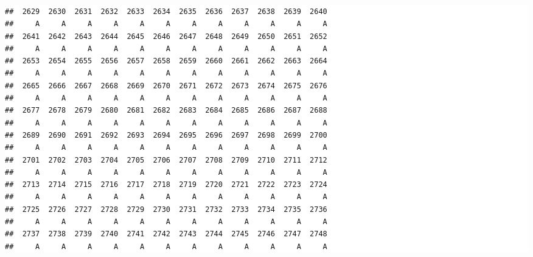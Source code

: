    ##  2629  2630  2631  2632  2633  2634  2635  2636  2637  2638  2639  2640 
    ##     A     A     A     A     A     A     A     A     A     A     A     A 
    ##  2641  2642  2643  2644  2645  2646  2647  2648  2649  2650  2651  2652 
    ##     A     A     A     A     A     A     A     A     A     A     A     A 
    ##  2653  2654  2655  2656  2657  2658  2659  2660  2661  2662  2663  2664 
    ##     A     A     A     A     A     A     A     A     A     A     A     A 
    ##  2665  2666  2667  2668  2669  2670  2671  2672  2673  2674  2675  2676 
    ##     A     A     A     A     A     A     A     A     A     A     A     A 
    ##  2677  2678  2679  2680  2681  2682  2683  2684  2685  2686  2687  2688 
    ##     A     A     A     A     A     A     A     A     A     A     A     A 
    ##  2689  2690  2691  2692  2693  2694  2695  2696  2697  2698  2699  2700 
    ##     A     A     A     A     A     A     A     A     A     A     A     A 
    ##  2701  2702  2703  2704  2705  2706  2707  2708  2709  2710  2711  2712 
    ##     A     A     A     A     A     A     A     A     A     A     A     A 
    ##  2713  2714  2715  2716  2717  2718  2719  2720  2721  2722  2723  2724 
    ##     A     A     A     A     A     A     A     A     A     A     A     A 
    ##  2725  2726  2727  2728  2729  2730  2731  2732  2733  2734  2735  2736 
    ##     A     A     A     A     A     A     A     A     A     A     A     A 
    ##  2737  2738  2739  2740  2741  2742  2743  2744  2745  2746  2747  2748 
    ##     A     A     A     A     A     A     A     A     A     A     A     A 
